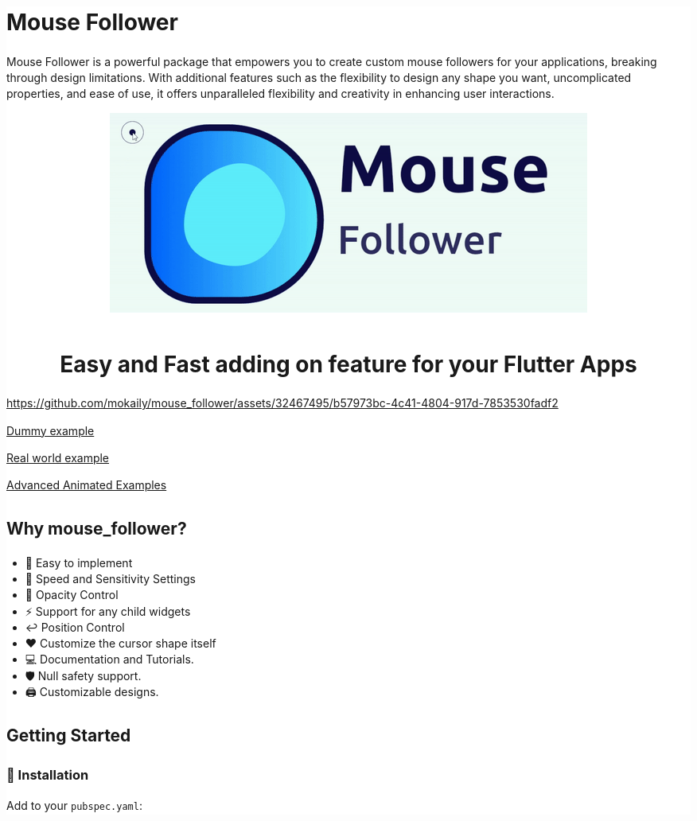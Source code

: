 # Mouse Follower
Mouse Follower is a powerful package that empowers you to create custom mouse followers for your applications, breaking through design limitations. With additional features such as the flexibility to design any shape you want, uncomplicated properties, and ease of use, it offers unparalleled flexibility and creativity in enhancing user interactions.

<p align="center"><img src="https://github.com/mokaily/mouse_follower/blob/main/example/mouse_follower.gif?raw=true" width="600"/></p>
<h1 align="center"> 
Easy and Fast adding on feature for your Flutter Apps
</h1>



https://github.com/mokaily/mouse_follower/assets/32467495/b57973bc-4c41-4804-917d-7853530fadf2

<a href="https://github.com/mokaily/mouse_follower/tree/main/example">Dummy example</a>

<a href="https://mokaily.com/">Real world example</a>

<a href="https://medium.com/@mokaily/mouse-follower-for-flutter-applications-651fffb1330b">Advanced Animated Examples</a>

## Why mouse_follower?

- 🚀 Easy to implement
- 🔌 Speed and Sensitivity Settings
- 💾 Opacity Control
- ⚡  Support  for any child widgets
- ↩️ Position Control
- ❤️ Customize the cursor shape itself
- 💻 Documentation and Tutorials.
- 🛡️ Null safety support.
- 🖨️ Customizable designs.

## Getting Started

### 🔩 Installation

Add to your `pubspec.yaml`:
